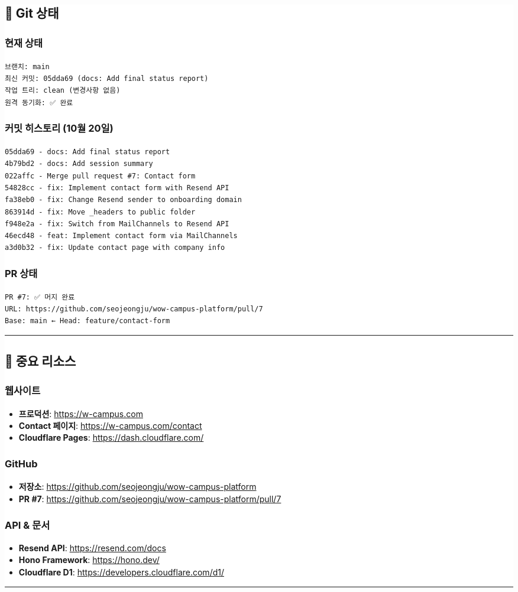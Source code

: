 
## 🎯 Git 상태

### 현재 상태
```
브랜치: main
최신 커밋: 05dda69 (docs: Add final status report)
작업 트리: clean (변경사항 없음)
원격 동기화: ✅ 완료
```

### 커밋 히스토리 (10월 20일)
```
05dda69 - docs: Add final status report
4b79bd2 - docs: Add session summary
022affc - Merge pull request #7: Contact form
54828cc - fix: Implement contact form with Resend API
fa38eb0 - fix: Change Resend sender to onboarding domain
863914d - fix: Move _headers to public folder
f948e2a - fix: Switch from MailChannels to Resend API
46ecd48 - feat: Implement contact form via MailChannels
a3d0b32 - fix: Update contact page with company info
```

### PR 상태
```
PR #7: ✅ 머지 완료
URL: https://github.com/seojeongju/wow-campus-platform/pull/7
Base: main ← Head: feature/contact-form
```

---

## 🔗 중요 리소스

### 웹사이트
- **프로덕션**: https://w-campus.com
- **Contact 페이지**: https://w-campus.com/contact
- **Cloudflare Pages**: https://dash.cloudflare.com/

### GitHub
- **저장소**: https://github.com/seojeongju/wow-campus-platform
- **PR #7**: https://github.com/seojeongju/wow-campus-platform/pull/7

### API & 문서
- **Resend API**: https://resend.com/docs
- **Hono Framework**: https://hono.dev/
- **Cloudflare D1**: https://developers.cloudflare.com/d1/

---
